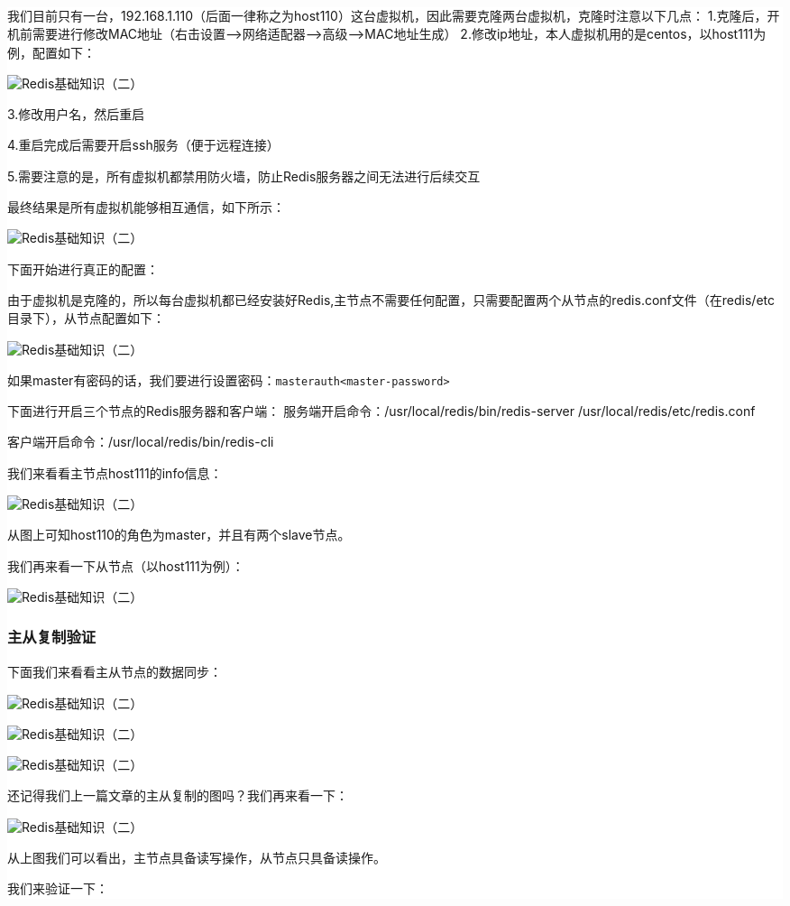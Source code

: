 我们目前只有一台，192.168.1.110（后面一律称之为host110）这台虚拟机，因此需要克隆两台虚拟机，克隆时注意以下几点：
1.克隆后，开机前需要进行修改MAC地址（右击设置-->网络适配器-->高级-->MAC地址生成）
2.修改ip地址，本人虚拟机用的是centos，以host111为例，配置如下：

![Redis基础知识（二）](http://img.bcoder.top/2017.11.28/8.png)

3.修改用户名，然后重启

4.重启完成后需要开启ssh服务（便于远程连接）

5.需要注意的是，所有虚拟机都禁用防火墙，防止Redis服务器之间无法进行后续交互

最终结果是所有虚拟机能够相互通信，如下所示：

![Redis基础知识（二）](http://img.bcoder.top/2017.11.28/9.png)

下面开始进行真正的配置：

由于虚拟机是克隆的，所以每台虚拟机都已经安装好Redis,主节点不需要任何配置，只需要配置两个从节点的redis.conf文件（在redis/etc目录下），从节点配置如下：

![Redis基础知识（二）](http://img.bcoder.top/2017.11.28/10.png)

如果master有密码的话，我们要进行设置密码：`masterauth<master-password>`

下面进行开启三个节点的Redis服务器和客户端：
服务端开启命令：/usr/local/redis/bin/redis-server /usr/local/redis/etc/redis.conf

客户端开启命令：/usr/local/redis/bin/redis-cli

我们来看看主节点host111的info信息：

![Redis基础知识（二）](http://img.bcoder.top/2017.11.28/11.png)

从图上可知host110的角色为master，并且有两个slave节点。

我们再来看一下从节点（以host111为例）：

![Redis基础知识（二）](http://img.bcoder.top/2017.11.28/12.png)


### 主从复制验证

下面我们来看看主从节点的数据同步：

![Redis基础知识（二）](http://img.bcoder.top/2017.11.28/14.png)

![Redis基础知识（二）](http://img.bcoder.top/2017.11.28/15.png)

![Redis基础知识（二）](http://img.bcoder.top/2017.11.28/16.png)

还记得我们上一篇文章的主从复制的图吗？我们再来看一下：

![Redis基础知识（二）](http://img.bcoder.top/2017.11.28/13.png)

从上图我们可以看出，主节点具备读写操作，从节点只具备读操作。

我们来验证一下：

